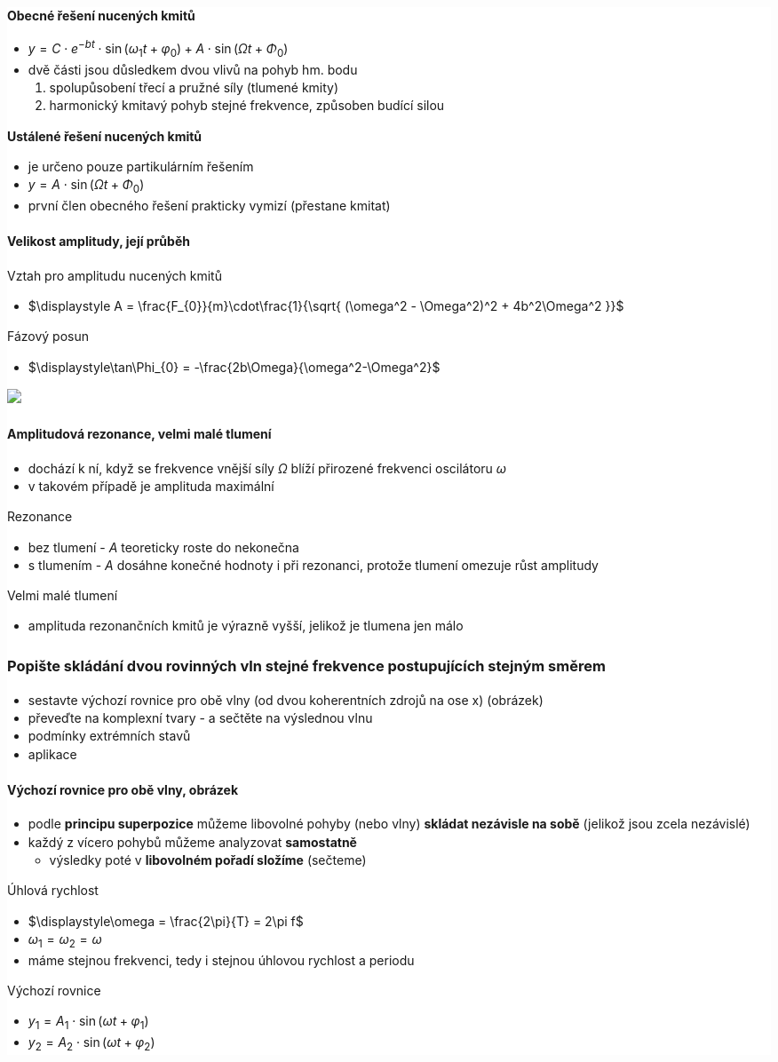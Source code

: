 **Obecné řešení nucených kmitů**
- $y = C\cdot e^{-bt} \cdot \sin(\omega_{1}t + \varphi_{0}) + A\cdot \sin(\Omega t + \Phi_{0})$
- dvě části jsou důsledkem dvou vlivů na pohyb hm. bodu
	1. spolupůsobení třecí a pružné síly (tlumené kmity)
	2. harmonický kmitavý pohyb stejné frekvence, způsoben budící silou

**Ustálené řešení nucených kmitů**
- je určeno pouze partikulárním řešením
- $y = A\cdot\sin(\Omega t + \Phi_{0})$
- první člen obecného řešení prakticky vymizí (přestane kmitat)

#### Velikost amplitudy, její průběh

Vztah pro amplitudu nucených kmitů
- $\displaystyle A = \frac{F_{0}}{m}\cdot\frac{1}{\sqrt{ (\omega^2 - \Omega^2)^2 + 4b^2\Omega^2 }}$

Fázový posun
- $\displaystyle\tan\Phi_{0} = -\frac{2b\Omega}{\omega^2-\Omega^2}$

![](_assets/tlumeni.svg)

#### Amplitudová rezonance, velmi malé tlumení

- dochází k ní, když se frekvence vnější síly $\Omega$ blíží přirozené frekvenci oscilátoru $\omega$
- v takovém případě je amplituda maximální

Rezonance
- bez tlumení - $A$ teoreticky roste do nekonečna
- s tlumením - $A$ dosáhne konečné hodnoty i při rezonanci, protože tlumení omezuje růst amplitudy

Velmi malé tlumení
- amplituda rezonančních kmitů je výrazně vyšší, jelikož je tlumena jen málo

### Popište skládání dvou rovinných vln stejné frekvence postupujících stejným směrem
- sestavte výchozí rovnice pro obě vlny (od dvou koherentních zdrojů na ose x) (obrázek)
- převeďte na komplexní tvary - a sečtěte na výslednou vlnu
- podmínky extrémních stavů
- aplikace

#### Výchozí rovnice pro obě vlny, obrázek

- podle **principu superpozice** můžeme libovolné pohyby (nebo vlny) **skládat nezávisle na sobě** (jelikož jsou zcela nezávislé)
- každý z vícero pohybů můžeme analyzovat **samostatně**
	- výsledky poté v **libovolném pořadí složíme** (sečteme)

Úhlová rychlost
- $\displaystyle\omega = \frac{2\pi}{T} = 2\pi f$
- $\omega_{1} = \omega_{2} = \omega$
- máme stejnou frekvenci, tedy i stejnou úhlovou rychlost a periodu

Výchozí rovnice
- $y_{1} = A_{1}\cdot \sin(\omega t+\varphi_{1})$
- $y_{2} = A_{2}\cdot \sin(\omega t+\varphi_{2})$
